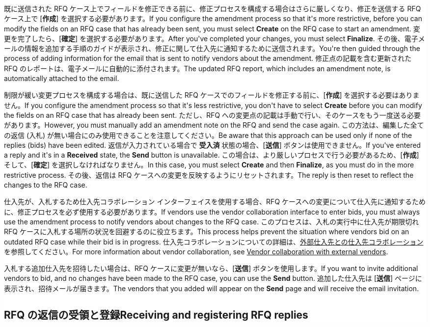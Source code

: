 <span data-ttu-id="09069-233">既に送信された RFQ ケース上でフィールドを修正できる前に、修正プロセスを構成する場合はさらに厳しくなり、修正を送信する RFQ ケース上で [**作成**] を選択する必要があります。</span><span class="sxs-lookup"><span data-stu-id="09069-233">If you configure the amendment process so that it's more restrictive, before you can modify the fields on an RFQ case that has already been sent, you must select **Create** on the RFQ case to start an amendment.</span></span> <span data-ttu-id="09069-234">変更を完了したら、[**確定**] を選択する必要があります。</span><span class="sxs-lookup"><span data-stu-id="09069-234">After you've completed your changes, you must select **Finalize**.</span></span> <span data-ttu-id="09069-235">その後、電子メールの情報を追加する手順のガイドが表示され、修正に関して仕入先に通知するために送信されます。</span><span class="sxs-lookup"><span data-stu-id="09069-235">You're then guided through the process of adding information for the email that is sent to notify vendors about the amendment.</span></span> <span data-ttu-id="09069-236">修正点の記載を含む更新された RFQ のレポートは、電子メールに自動的に添付されます。</span><span class="sxs-lookup"><span data-stu-id="09069-236">The updated RFQ report, which includes an amendment note, is automatically attached to the email.</span></span>

<span data-ttu-id="09069-237">制限が緩い変更プロセスを構成する場合は、既に送信した RFQ ケースでのフィールドを修正する前に、[**作成**] を選択する必要はありません。</span><span class="sxs-lookup"><span data-stu-id="09069-237">If you configure the amendment process so that it's less restrictive, you don't have to select **Create** before you can modify the fields on an RFQ case that has already been sent.</span></span> <span data-ttu-id="09069-238">ただし、RFQ への変更点の記載は手動で行い、そのケースをもう一度送る必要があります。</span><span class="sxs-lookup"><span data-stu-id="09069-238">However, you must manually add an amendment note on the RFQ and send the case again.</span></span> <span data-ttu-id="09069-239">この方法は、編集した全ての返信 (入札) が無い場合にのみ使用できることを注意してください。</span><span class="sxs-lookup"><span data-stu-id="09069-239">Be aware that this approach can be used only if none of the replies (bids) have been edited.</span></span> <span data-ttu-id="09069-240">返信が入力されている場合で **受入済** 状態の場合、[**送信**] ボタンは使用できません。</span><span class="sxs-lookup"><span data-stu-id="09069-240">If you've entered a reply and it's in a **Received** state, the **Send** button is unavailable.</span></span> <span data-ttu-id="09069-241">この場合は、より厳しいプロセスで行う必要があるため、[**作成**] そして、[**確定**] を選択しなければなりません。</span><span class="sxs-lookup"><span data-stu-id="09069-241">In this case, you must select **Create** and then **Finalize**, as you must do in the more restrictive process.</span></span> <span data-ttu-id="09069-242">その後、返信は RFQ ケースへの変更を反映するようにリセットされます。</span><span class="sxs-lookup"><span data-stu-id="09069-242">The reply is then reset to reflect the changes to the RFQ case.</span></span>

<span data-ttu-id="09069-243">仕入先が、入札するため仕入先コラボレーション インターフェイスを使用する場合、RFQ ケースへの変更について仕入先に通知するために、修正プロセスを必ず使用する必要があります。</span><span class="sxs-lookup"><span data-stu-id="09069-243">If vendors use the vendor collaboration interface to enter bids, you must always use the amendment process to notify vendors about changes to the RFQ case.</span></span> <span data-ttu-id="09069-244">このプロセスは、入札の実行中に仕入先が期限切れ RFQ ケースに入札する場所の状況を回避するのに役立ちます。</span><span class="sxs-lookup"><span data-stu-id="09069-244">This process helps prevent the situation where vendors bid on an outdated RFQ case while their bid is in progress.</span></span> <span data-ttu-id="09069-245">仕入先コラボレーションについての詳細は、[外部仕入先との仕入先コラボレーション](https://docs.microsoft.com/en-us/dynamics365/unified-operations/supply-chain/procurement/vendor-collaboration-work-external-vendors) を参照してください。</span><span class="sxs-lookup"><span data-stu-id="09069-245">For more information about vendor collaboration, see [Vendor collaboration with external vendors](https://docs.microsoft.com/en-us/dynamics365/unified-operations/supply-chain/procurement/vendor-collaboration-work-external-vendors).</span></span>

<span data-ttu-id="09069-246">入札する追加仕入先を招待したい場合は、RFQ ケースに変更が無いなら、[**送信**] ボタンを使用します。</span><span class="sxs-lookup"><span data-stu-id="09069-246">If you want to invite additional vendors to bid, and no changes have been made to the RFQ case, you can use the **Send** button.</span></span> <span data-ttu-id="09069-247">追加した仕入先は [**送信**] ページに表示され、招待メールが届きます。</span><span class="sxs-lookup"><span data-stu-id="09069-247">The vendors that you added will appear on the **Send** page and will receive the email invitation.</span></span>


## <a name="receiving-and-registering-rfq-replies"></a><span data-ttu-id="09069-248">RFQ の返信の受領と登録</span><span class="sxs-lookup"><span data-stu-id="09069-248">Receiving and registering RFQ replies</span></span>
